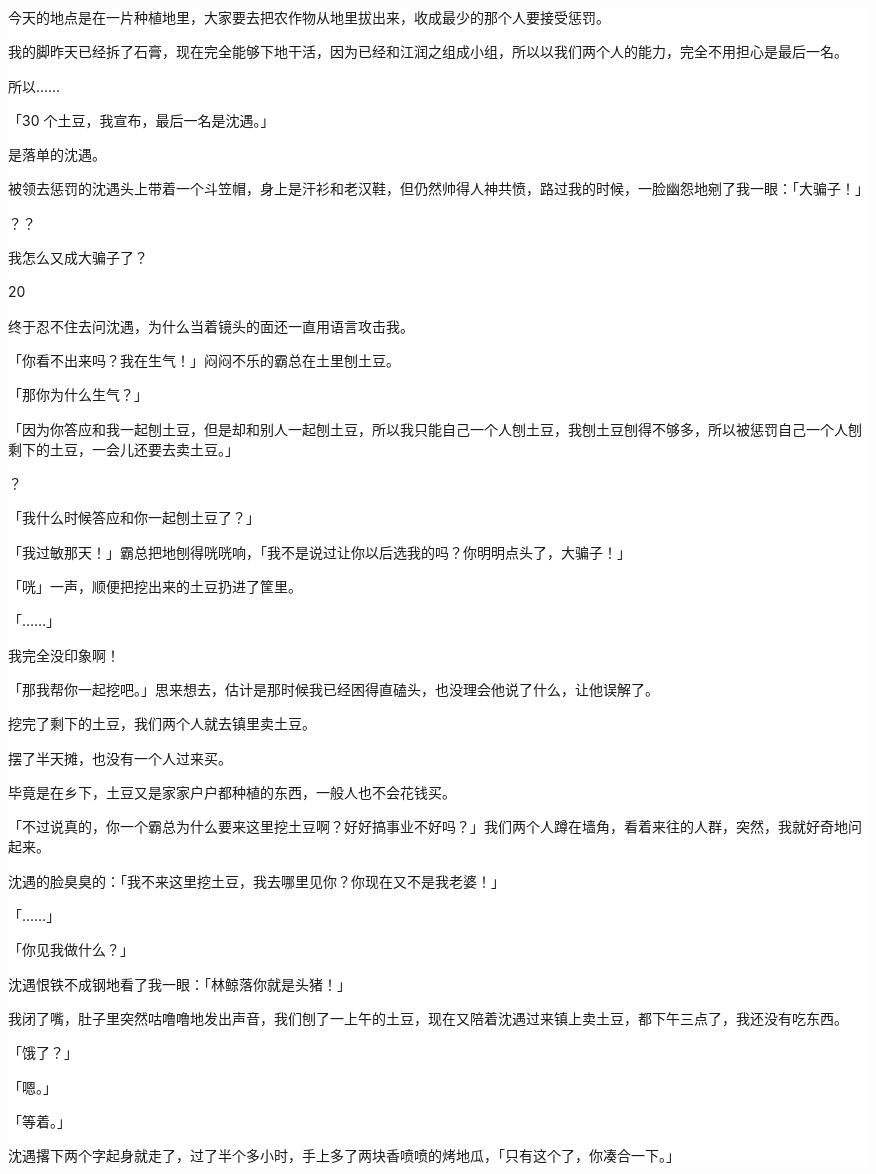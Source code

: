 今天的地点是在一片种植地里，大家要去把农作物从地里拔出来，收成最少的那个人要接受惩罚。

我的脚昨天已经拆了石膏，现在完全能够下地干活，因为已经和江润之组成小组，所以以我们两个人的能力，完全不用担心是最后一名。

所以……

「30 个土豆，我宣布，最后一名是沈遇。」

是落单的沈遇。

被领去惩罚的沈遇头上带着一个斗笠帽，身上是汗衫和老汉鞋，但仍然帅得人神共愤，路过我的时候，一脸幽怨地剜了我一眼：「大骗子！」

？？

我怎么又成大骗子了？

20

终于忍不住去问沈遇，为什么当着镜头的面还一直用语言攻击我。

「你看不出来吗？我在生气！」闷闷不乐的霸总在土里刨土豆。

「那你为什么生气？」

「因为你答应和我一起刨土豆，但是却和别人一起刨土豆，所以我只能自己一个人刨土豆，我刨土豆刨得不够多，所以被惩罚自己一个人刨剩下的土豆，一会儿还要去卖土豆。」

？

「我什么时候答应和你一起刨土豆了？」

「我过敏那天！」霸总把地刨得咣咣响，「我不是说过让你以后选我的吗？你明明点头了，大骗子！」

「咣」一声，顺便把挖出来的土豆扔进了筐里。

「……」

我完全没印象啊！

「那我帮你一起挖吧。」思来想去，估计是那时候我已经困得直磕头，也没理会他说了什么，让他误解了。

挖完了剩下的土豆，我们两个人就去镇里卖土豆。

摆了半天摊，也没有一个人过来买。

毕竟是在乡下，土豆又是家家户户都种植的东西，一般人也不会花钱买。

「不过说真的，你一个霸总为什么要来这里挖土豆啊？好好搞事业不好吗？」我们两个人蹲在墙角，看着来往的人群，突然，我就好奇地问起来。

沈遇的脸臭臭的：「我不来这里挖土豆，我去哪里见你？你现在又不是我老婆！」

「……」

「你见我做什么？」

沈遇恨铁不成钢地看了我一眼：「林鲸落你就是头猪！」

我闭了嘴，肚子里突然咕噜噜地发出声音，我们刨了一上午的土豆，现在又陪着沈遇过来镇上卖土豆，都下午三点了，我还没有吃东西。

「饿了？」

「嗯。」

「等着。」

沈遇撂下两个字起身就走了，过了半个多小时，手上多了两块香喷喷的烤地瓜，「只有这个了，你凑合一下。」
